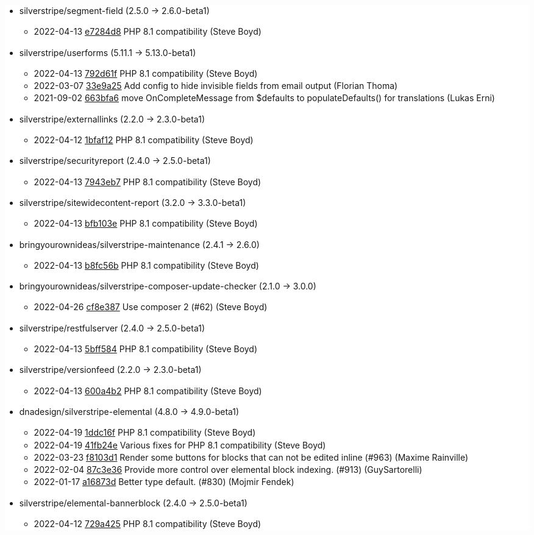  * silverstripe/segment-field (2.5.0 -&gt; 2.6.0-beta1)
    * 2022-04-13 [e7284d8](https://github.com/silverstripe/silverstripe-segment-field/commit/e7284d85140825b85f717384976589504e038bf6) PHP 8.1 compatibility (Steve Boyd)

 * silverstripe/userforms (5.11.1 -&gt; 5.13.0-beta1)
    * 2022-04-13 [792d61f](https://github.com/silverstripe/silverstripe-userforms/commit/792d61fded76efe0659621e9e3a41009e6fa0d98) PHP 8.1 compatibility (Steve Boyd)
    * 2022-03-07 [33e9a25](https://github.com/silverstripe/silverstripe-userforms/commit/33e9a25688580d024b6c9b00a6ae06d110f0ed50) Add config to hide invisible fields from email output (Florian Thoma)
    * 2021-09-02 [663bfa6](https://github.com/silverstripe/silverstripe-userforms/commit/663bfa69524605b4f73367d89af5250398d1d05b) move OnCompleteMessage from $defaults to populateDefaults() for translations (Lukas Erni)

 * silverstripe/externallinks (2.2.0 -&gt; 2.3.0-beta1)
    * 2022-04-12 [1bfaf12](https://github.com/silverstripe/silverstripe-externallinks/commit/1bfaf12909187c5f2ab38b49573dc0594a8e9e47) PHP 8.1 compatibility (Steve Boyd)

 * silverstripe/securityreport (2.4.0 -&gt; 2.5.0-beta1)
    * 2022-04-13 [7943eb7](https://github.com/silverstripe/silverstripe-securityreport/commit/7943eb7c925f505fb61e6c22c46dd4cf442b4300) PHP 8.1 compatibility (Steve Boyd)

 * silverstripe/sitewidecontent-report (3.2.0 -&gt; 3.3.0-beta1)
    * 2022-04-13 [bfb103e](https://github.com/silverstripe/silverstripe-sitewidecontent-report/commit/bfb103ef581d62aa4387df3efd9882be1fe16c25) PHP 8.1 compatibility (Steve Boyd)

 * bringyourownideas/silverstripe-maintenance (2.4.1 -&gt; 2.6.0)
    * 2022-04-13 [b8fc56b](https://github.com/bringyourownideas/silverstripe-maintenance/commit/b8fc56b9059679f3c073255be6c74b915ae40380) PHP 8.1 compatibility (Steve Boyd)

 * bringyourownideas/silverstripe-composer-update-checker (2.1.0 -&gt; 3.0.0)
    * 2022-04-26 [cf8e387](https://github.com/bringyourownideas/silverstripe-composer-update-checker/commit/cf8e38766e832ad3e2b5f1dfe52825dd809039ae) Use composer 2 (#62) (Steve Boyd)

 * silverstripe/restfulserver (2.4.0 -&gt; 2.5.0-beta1)
    * 2022-04-13 [5bff584](https://github.com/silverstripe/silverstripe-restfulserver/commit/5bff584246f6143a5fa1e17cf2a990e85f40f5f4) PHP 8.1 compatibility (Steve Boyd)

 * silverstripe/versionfeed (2.2.0 -&gt; 2.3.0-beta1)
    * 2022-04-13 [600a4b2](https://github.com/silverstripe/silverstripe-versionfeed/commit/600a4b2cde65120f8960166c059274727d646842) PHP 8.1 compatibility (Steve Boyd)

 * dnadesign/silverstripe-elemental (4.8.0 -&gt; 4.9.0-beta1)
    * 2022-04-19 [1ddc16f](https://github.com/silverstripe/silverstripe-elemental/commit/1ddc16f9a64a2c272315fe4217e5d37aac753cb8) PHP 8.1 compatibility (Steve Boyd)
    * 2022-04-19 [41fb24e](https://github.com/silverstripe/silverstripe-elemental/commit/41fb24e2786153ec536b5860d90603c4bae672f5) Various fixes for PHP 8.1 compatibility (Steve Boyd)
    * 2022-03-23 [f8103d1](https://github.com/silverstripe/silverstripe-elemental/commit/f8103d1a91af838123913b4be38f154786d01e3b) Render some buttons for blocks that can not be edited inline (#963) (Maxime Rainville)
    * 2022-02-04 [87c3e36](https://github.com/silverstripe/silverstripe-elemental/commit/87c3e362aaed845a770466cb8772ea5577816417) Provide more control over elemental block indexing. (#913) (GuySartorelli)
    * 2022-01-17 [a16873d](https://github.com/silverstripe/silverstripe-elemental/commit/a16873dd2233d0f04c35f164a790a444eb539286) Better type default. (#830) (Mojmir Fendek)

 * silverstripe/elemental-bannerblock (2.4.0 -&gt; 2.5.0-beta1)
    * 2022-04-12 [729a425](https://github.com/silverstripe/silverstripe-elemental-bannerblock/commit/729a4251fa36071c4d9b24065723e0f3c499ba09) PHP 8.1 compatibility (Steve Boyd)
